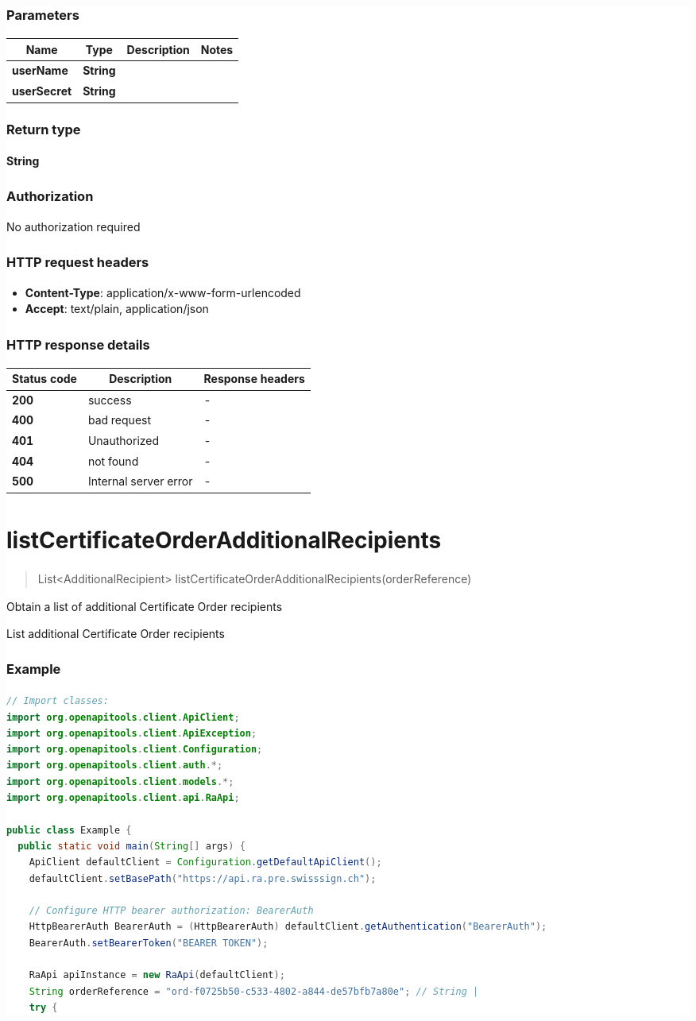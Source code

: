 ### Parameters

| Name | Type | Description  | Notes |
|------------- | ------------- | ------------- | -------------|
| **userName** | **String**|  | |
| **userSecret** | **String**|  | |

### Return type

**String**

### Authorization

No authorization required

### HTTP request headers

 - **Content-Type**: application/x-www-form-urlencoded
 - **Accept**: text/plain, application/json

### HTTP response details
| Status code | Description | Response headers |
|-------------|-------------|------------------|
| **200** | success |  -  |
| **400** | bad request |  -  |
| **401** | Unauthorized |  -  |
| **404** | not found |  -  |
| **500** | Internal server error |  -  |

<a id="listCertificateOrderAdditionalRecipients"></a>
# **listCertificateOrderAdditionalRecipients**
> List&lt;AdditionalRecipient&gt; listCertificateOrderAdditionalRecipients(orderReference)

Obtain a list of additional Certificate Order recipients

List additional Certificate Order recipients 

### Example
```java
// Import classes:
import org.openapitools.client.ApiClient;
import org.openapitools.client.ApiException;
import org.openapitools.client.Configuration;
import org.openapitools.client.auth.*;
import org.openapitools.client.models.*;
import org.openapitools.client.api.RaApi;

public class Example {
  public static void main(String[] args) {
    ApiClient defaultClient = Configuration.getDefaultApiClient();
    defaultClient.setBasePath("https://api.ra.pre.swisssign.ch");
    
    // Configure HTTP bearer authorization: BearerAuth
    HttpBearerAuth BearerAuth = (HttpBearerAuth) defaultClient.getAuthentication("BearerAuth");
    BearerAuth.setBearerToken("BEARER TOKEN");

    RaApi apiInstance = new RaApi(defaultClient);
    String orderReference = "ord-f0725b50-c533-4802-a844-de57bfb7a80e"; // String | 
    try {
```